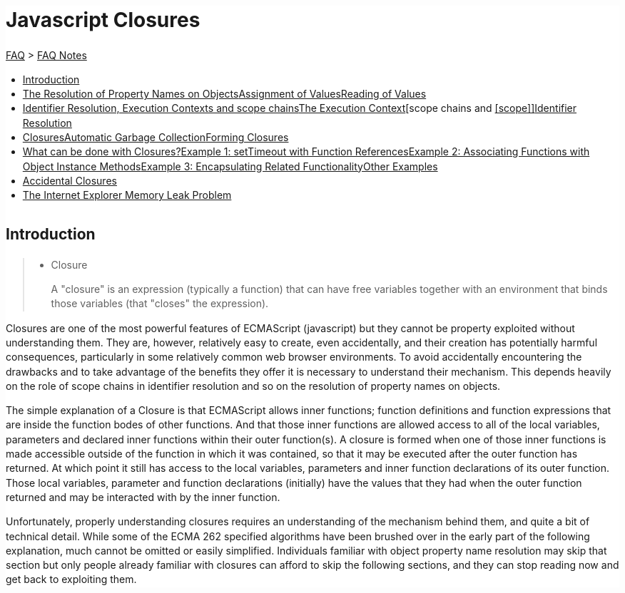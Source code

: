 # Javascript Closures

[FAQ](http://jibbering.com/faq/) > [FAQ Notes](http://jibbering.com/faq/notes/)

- [Introduction](http://jibbering.com/faq/notes/closures/#clIntro)
- [The Resolution of Property Names on Objects](http://jibbering.com/faq/notes/closures/#clResO)[Assignment of Values](http://jibbering.com/faq/notes/closures/#clResA)[Reading of Values](http://jibbering.com/faq/notes/closures/#clResR)
- [Identifier Resolution, Execution Contexts and scope chains](http://jibbering.com/faq/notes/closures/#clIRExSc)[The Execution Context](http://jibbering.com/faq/notes/closures/#clExCon)[scope chains and [[scope\]]](http://jibbering.com/faq/notes/closures/#clScCh)[Identifier Resolution](http://jibbering.com/faq/notes/closures/#clIdRes)
- [Closures](http://jibbering.com/faq/notes/closures/#clClose)[Automatic Garbage Collection](http://jibbering.com/faq/notes/closures/#clAtGb)[Forming Closures](http://jibbering.com/faq/notes/closures/#clFrmC)
- [What can be done with Closures?](http://jibbering.com/faq/notes/closures/#clClDo)[Example 1: setTimeout with Function References](http://jibbering.com/faq/notes/closures/#clSto)[Example 2: Associating Functions with Object Instance Methods](http://jibbering.com/faq/notes/closures/#clObjI)[Example 3: Encapsulating Related Functionality](http://jibbering.com/faq/notes/closures/#clEncap)[Other Examples](http://jibbering.com/faq/notes/closures/#clOtE)
- [Accidental Closures](http://jibbering.com/faq/notes/closures/#clAc)
- [The Internet Explorer Memory Leak Problem](http://jibbering.com/faq/notes/closures/#clMem)

## Introduction

> - Closure
>
>   A "closure" is an expression (typically a function) that can have free variables together with an environment that binds those variables (that "closes" the expression).
>

Closures are one of the most powerful features of ECMAScript (javascript) but they cannot be property exploited without understanding them. They are, however, relatively easy to create, even accidentally, and their creation has potentially harmful consequences, particularly in some relatively common web browser environments. To avoid accidentally encountering the drawbacks and to take advantage of the benefits they offer it is necessary to understand their mechanism. This depends heavily on the role of scope chains in identifier resolution and so on the resolution of property names on objects.

The simple explanation of a Closure is that ECMAScript allows inner functions; function definitions and function expressions that are inside the function bodes of other functions. And that those inner functions are allowed access to all of the local variables, parameters and declared inner functions within their outer function(s). A closure is formed when one of those inner functions is made accessible outside of the function in which it was contained, so that it may be executed after the outer function has returned. At which point it still has access to the local variables, parameters and inner function declarations of its outer function. Those local variables, parameter and function declarations (initially) have the values that they had when the outer function returned and may be interacted with by the inner function.

Unfortunately, properly understanding closures requires an understanding of the mechanism behind them, and quite a bit of technical detail. While some of the ECMA 262 specified algorithms have been brushed over in the early part of the following explanation, much cannot be omitted or easily simplified. Individuals familiar with object property name resolution may skip that section but only people already familiar with closures can afford to skip the following sections, and they can stop reading now and get back to exploiting them.
